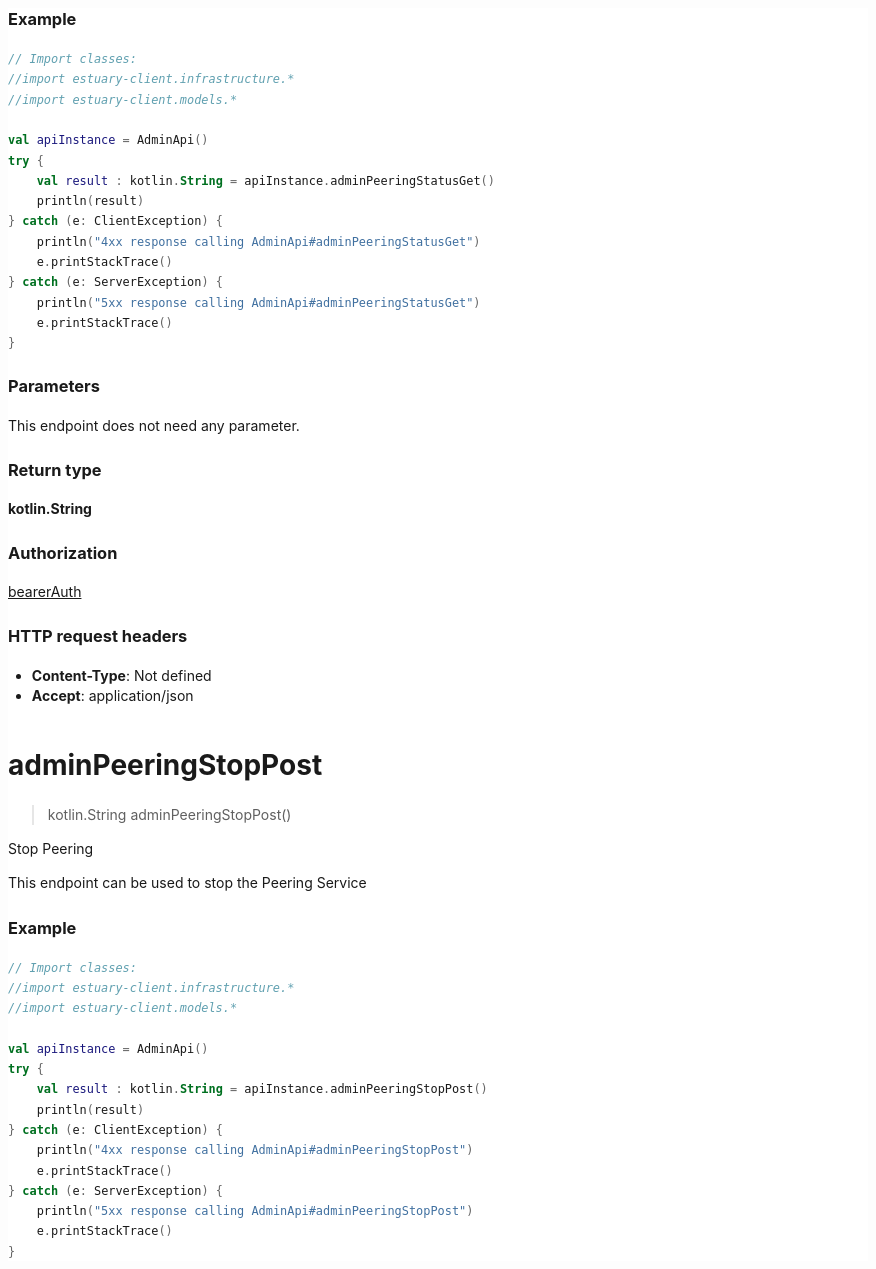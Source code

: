 ### Example
```kotlin
// Import classes:
//import estuary-client.infrastructure.*
//import estuary-client.models.*

val apiInstance = AdminApi()
try {
    val result : kotlin.String = apiInstance.adminPeeringStatusGet()
    println(result)
} catch (e: ClientException) {
    println("4xx response calling AdminApi#adminPeeringStatusGet")
    e.printStackTrace()
} catch (e: ServerException) {
    println("5xx response calling AdminApi#adminPeeringStatusGet")
    e.printStackTrace()
}
```

### Parameters
This endpoint does not need any parameter.

### Return type

**kotlin.String**

### Authorization

[bearerAuth](../README.md#bearerAuth)

### HTTP request headers

 - **Content-Type**: Not defined
 - **Accept**: application/json

<a name="adminPeeringStopPost"></a>
# **adminPeeringStopPost**
> kotlin.String adminPeeringStopPost()

Stop Peering

This endpoint can be used to stop the Peering Service

### Example
```kotlin
// Import classes:
//import estuary-client.infrastructure.*
//import estuary-client.models.*

val apiInstance = AdminApi()
try {
    val result : kotlin.String = apiInstance.adminPeeringStopPost()
    println(result)
} catch (e: ClientException) {
    println("4xx response calling AdminApi#adminPeeringStopPost")
    e.printStackTrace()
} catch (e: ServerException) {
    println("5xx response calling AdminApi#adminPeeringStopPost")
    e.printStackTrace()
}
```
